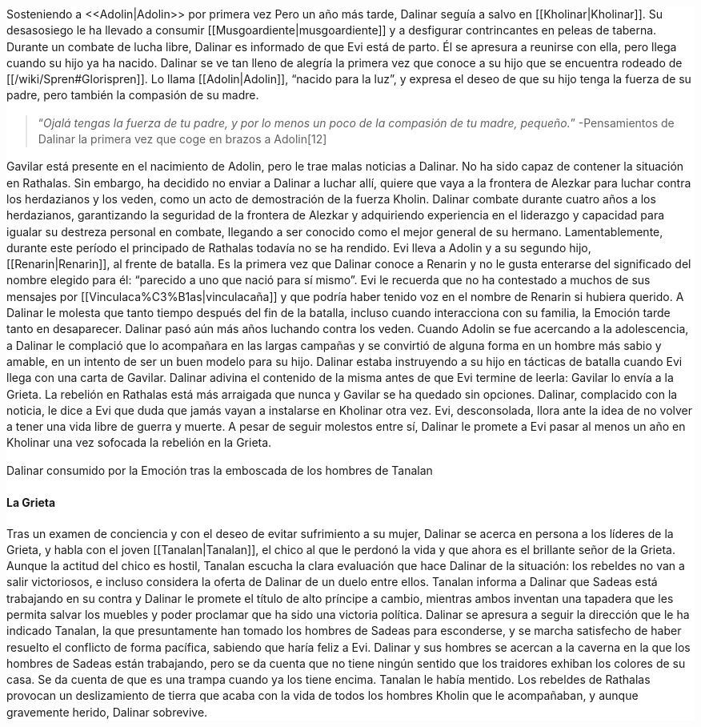   Sosteniendo a <<Adolin\|Adolin>> por primera vez
Pero un año más tarde, Dalinar seguía a salvo en [[Kholinar\|Kholinar]]. Su desasosiego le ha llevado a consumir [[Musgoardiente\|musgoardiente]] y a desfigurar contrincantes en peleas de taberna. Durante un combate de lucha libre, Dalinar es informado de que Evi está de parto. Él se apresura a reunirse con ella, pero llega cuando su hijo ya ha nacido. Dalinar se ve tan lleno de alegría la primera vez que conoce a su hijo que se encuentra rodeado de [[/wiki/Spren#Glorispren]]. Lo llama [[Adolin\|Adolin]], “nacido para la luz”, y expresa el deseo de que su hijo tenga la fuerza de su padre, pero también la compasión de su madre.

>“*Ojalá tengas la fuerza de tu padre, y por lo menos un poco de la compasión de tu madre, pequeño.*”
\-Pensamientos de Dalinar la primera vez que coge en brazos a Adolin[12]

Gavilar está presente en el nacimiento de Adolin, pero le trae malas noticias a Dalinar. No ha sido capaz de contener la situación en Rathalas. Sin embargo, ha decidido no enviar a Dalinar a luchar allí, quiere que vaya a la frontera de Alezkar para luchar contra los herdazianos y los veden, como un acto de demostración de la fuerza Kholin. Dalinar combate durante cuatro años a los herdazianos, garantizando la seguridad de la frontera de Alezkar y adquiriendo experiencia en el liderazgo y capacidad para igualar su destreza personal en combate, llegando a ser conocido como el mejor general de su hermano. Lamentablemente, durante este período el principado de Rathalas todavía no se ha rendido. Evi lleva a Adolin y a su segundo hijo, [[Renarin\|Renarin]], al frente de batalla. Es la primera vez que Dalinar conoce a Renarin y no le gusta enterarse del significado del nombre elegido para él: “parecido a uno que nació para sí mismo”. Evi le recuerda que no ha contestado a muchos de sus mensajes por [[Vinculaca%C3%B1as\|vinculacaña]] y que podría haber tenido voz en el nombre de Renarin si hubiera querido. A Dalinar le molesta que tanto tiempo después del fin de la batalla, incluso cuando interacciona con su familia, la Emoción tarde tanto en desaparecer.
Dalinar pasó aún más años luchando contra los veden. Cuando Adolin se fue acercando a la adolescencia, a Dalinar le complació que lo acompañara en las largas campañas y se convirtió de alguna forma en un hombre más sabio y amable, en un intento de ser un buen modelo para su hijo. Dalinar estaba instruyendo a su hijo en tácticas de batalla cuando Evi llega con una carta de Gavilar. Dalinar adivina el contenido de la misma antes de que Evi termine de leerla: Gavilar lo envía a la Grieta. La rebelión en Rathalas está más arraigada que nunca y Gavilar se ha quedado sin opciones. Dalinar, complacido con la noticia, le dice a Evi que duda que jamás vayan a instalarse en Kholinar otra vez. Evi, desconsolada, llora ante la idea de no volver a tener una vida libre de guerra y muerte. A pesar de seguir molestos entre sí, Dalinar le promete a Evi pasar al menos un año en Kholinar una vez sofocada la rebelión en la Grieta.

  Dalinar consumido por la Emoción tras la emboscada de los hombres de Tanalan
#### La Grieta
Tras un examen de conciencia y con el deseo de evitar sufrimiento a su mujer, Dalinar se acerca en persona a los líderes de la Grieta, y habla con el joven [[Tanalan\|Tanalan]], el chico al que le perdonó la vida y que ahora es el brillante señor de la Grieta. Aunque la actitud del chico es hostil, Tanalan escucha la clara evaluación que hace Dalinar de la situación: los rebeldes no van a salir victoriosos, e incluso considera la oferta de Dalinar de un duelo entre ellos. Tanalan informa a Dalinar que Sadeas está trabajando en su contra y Dalinar le promete el título de alto príncipe a cambio, mientras ambos inventan una tapadera que les permita salvar los muebles y poder proclamar que ha sido una victoria política. Dalinar se apresura a seguir la dirección que le ha indicado Tanalan, la que presuntamente han tomado los hombres de Sadeas para esconderse, y se marcha satisfecho de haber resuelto el conflicto de forma pacífica, sabiendo que haría feliz a Evi.
Dalinar y sus hombres se acercan a la caverna en la que los hombres de Sadeas están trabajando, pero se da cuenta que no tiene ningún sentido que los traidores exhiban los colores de su casa. Se da cuenta de que es una trampa cuando ya los tiene encima. Tanalan le había mentido. Los rebeldes de Rathalas provocan un deslizamiento de tierra que acaba con la vida de todos los hombres Kholin que le acompañaban, y aunque gravemente herido, Dalinar sobrevive.
